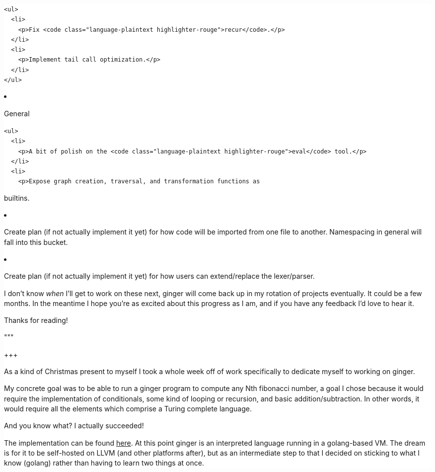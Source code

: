     <ul>
      <li>
        <p>Fix <code class="language-plaintext highlighter-rouge">recur</code>.</p>
      </li>
      <li>
        <p>Implement tail call optimization.</p>
      </li>
    </ul>
  </li>
  <li>
    <p>General</p>

    <ul>
      <li>
        <p>A bit of polish on the <code class="language-plaintext highlighter-rouge">eval</code> tool.</p>
      </li>
      <li>
        <p>Expose graph creation, traversal, and transformation functions as
builtins.</p>
      </li>
      <li>
        <p>Create plan (if not actually implement it yet) for how code will be
imported from one file to another. Namespacing in general will fall into
this bucket.</p>
      </li>
      <li>
        <p>Create plan (if not actually implement it yet) for how users can
extend/replace the lexer/parser.</p>
      </li>
    </ul>
  </li>
</ul>

<p>I don’t know <em>when</em> I’ll get to work on these next, ginger will come back up in
my rotation of projects eventually. It could be a few months. In the meantime I
hope you’re as excited about this progress as I am, and if you have any feedback
I’d love to hear it.</p>

<p>Thanks for reading!</p>"""

+++
<p>As a kind of Christmas present to myself I took a whole week off of work
specifically to dedicate myself to working on ginger.</p>

<p>My concrete goal was to be able to run a ginger program to compute any Nth
fibonacci number, a goal I chose because it would require the implementation of
conditionals, some kind of looping or recursion, and basic addition/subtraction.
In other words, it would require all the elements which comprise a Turing
complete language.</p>

<p>And you know what? I actually succeeded!</p>

<p>The implementation can be found <a href="https://github.com/mediocregopher/ginger/tree/ebf57591a8ac08da8a312855fc3a6d9c1ee6dcb2">here</a>. At this point ginger is an
interpreted language running in a golang-based VM. The dream is for it to be
self-hosted on LLVM (and other platforms after), but as an intermediate step to
that I decided on sticking to what I know (golang) rather than having to learn
two things at once.</p>
